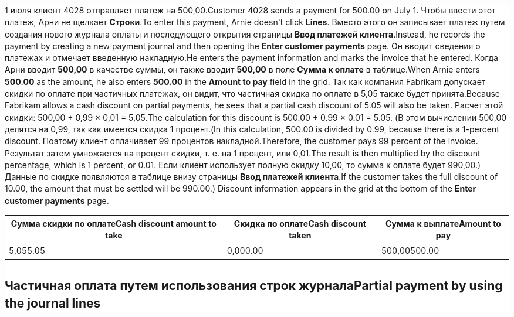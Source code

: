 <span data-ttu-id="8a69a-172">1 июля клиент 4028 отправляет платеж на 500,00.</span><span class="sxs-lookup"><span data-stu-id="8a69a-172">Customer 4028 sends a payment for 500.00 on July 1.</span></span> <span data-ttu-id="8a69a-173">Чтобы ввести этот платеж, Арни не щелкает **Строки**.</span><span class="sxs-lookup"><span data-stu-id="8a69a-173">To enter this payment, Arnie doesn't click **Lines**.</span></span> <span data-ttu-id="8a69a-174">Вместо этого он записывает платеж путем создания нового журнала оплаты и последующего открытия страницы **Ввод платежей клиента**.</span><span class="sxs-lookup"><span data-stu-id="8a69a-174">Instead, he records the payment by creating a new payment journal and then opening the **Enter customer payments** page.</span></span> <span data-ttu-id="8a69a-175">Он вводит сведения о платежах и отмечает введенную накладную.</span><span class="sxs-lookup"><span data-stu-id="8a69a-175">He enters the payment information and marks the invoice that he entered.</span></span> <span data-ttu-id="8a69a-176">Когда Арни вводит **500,00** в качестве суммы, он также вводит **500,00** в поле **Сумма к оплате** в таблице.</span><span class="sxs-lookup"><span data-stu-id="8a69a-176">When Arnie enters **500.00** as the amount, he also enters **500.00** in the **Amount to pay** field in the grid.</span></span> <span data-ttu-id="8a69a-177">Так как компания Fabrikam допускает скидки по оплате при частичных платежах, он видит, что частичная скидка по оплате в 5,05 также будет принята.</span><span class="sxs-lookup"><span data-stu-id="8a69a-177">Because Fabrikam allows a cash discount on partial payments, he sees that a partial cash discount of 5.05 will also be taken.</span></span> <span data-ttu-id="8a69a-178">Расчет этой скидки: 500,00 ÷ 0,99 × 0,01 = 5,05.</span><span class="sxs-lookup"><span data-stu-id="8a69a-178">The calculation for this discount is 500.00 ÷ 0.99 × 0.01 = 5.05.</span></span> <span data-ttu-id="8a69a-179">(В этом вычислении 500,00 делятся на 0,99, так как имеется скидка 1 процент.</span><span class="sxs-lookup"><span data-stu-id="8a69a-179">(In this calculation, 500.00 is divided by 0.99, because there is a 1-percent discount.</span></span> <span data-ttu-id="8a69a-180">Поэтому клиент оплачивает 99 процентов накладной.</span><span class="sxs-lookup"><span data-stu-id="8a69a-180">Therefore, the customer pays 99 percent of the invoice.</span></span> <span data-ttu-id="8a69a-181">Результат затем умножается на процент скидки, т. е. на 1 процент, или 0,01.</span><span class="sxs-lookup"><span data-stu-id="8a69a-181">The result is then multiplied by the discount percentage, which is 1 percent, or 0.01.</span></span> <span data-ttu-id="8a69a-182">Если клиент использует полную скидку 10,00, то сумма к оплате будет 990,00.) Данные по скидке появляются в таблице внизу страницы **Ввод платежей клиента**.</span><span class="sxs-lookup"><span data-stu-id="8a69a-182">If the customer takes the full discount of 10.00, the amount that must be settled will be 990.00.) Discount information appears in the grid at the bottom of the **Enter customer payments** page.</span></span>

| <span data-ttu-id="8a69a-183">Сумма скидки по оплате</span><span class="sxs-lookup"><span data-stu-id="8a69a-183">Cash discount amount to take</span></span> | <span data-ttu-id="8a69a-184">Скидка по оплате</span><span class="sxs-lookup"><span data-stu-id="8a69a-184">Cash discount taken</span></span> | <span data-ttu-id="8a69a-185">Сумма к выплате</span><span class="sxs-lookup"><span data-stu-id="8a69a-185">Amount to pay</span></span> |
|------------------------------|---------------------|---------------|
| <span data-ttu-id="8a69a-186">5,05</span><span class="sxs-lookup"><span data-stu-id="8a69a-186">5.05</span></span>                         | <span data-ttu-id="8a69a-187">0,00</span><span class="sxs-lookup"><span data-stu-id="8a69a-187">0.00</span></span>                | <span data-ttu-id="8a69a-188">500,00</span><span class="sxs-lookup"><span data-stu-id="8a69a-188">500.00</span></span>        |

## <a name="partial-payment-by-using-the-journal-lines"></a><span data-ttu-id="8a69a-189">Частичная оплата путем использования строк журнала</span><span class="sxs-lookup"><span data-stu-id="8a69a-189">Partial payment by using the journal lines</span></span>